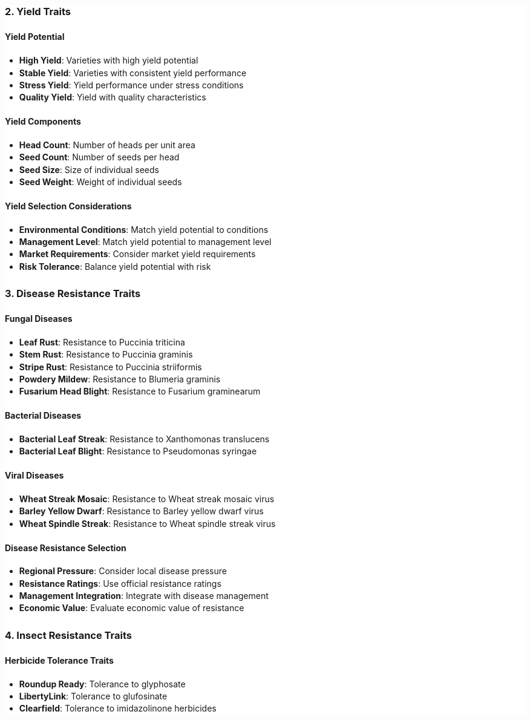 ### 2. Yield Traits

#### Yield Potential
- **High Yield**: Varieties with high yield potential
- **Stable Yield**: Varieties with consistent yield performance
- **Stress Yield**: Yield performance under stress conditions
- **Quality Yield**: Yield with quality characteristics

#### Yield Components
- **Head Count**: Number of heads per unit area
- **Seed Count**: Number of seeds per head
- **Seed Size**: Size of individual seeds
- **Seed Weight**: Weight of individual seeds

#### Yield Selection Considerations
- **Environmental Conditions**: Match yield potential to conditions
- **Management Level**: Match yield potential to management level
- **Market Requirements**: Consider market yield requirements
- **Risk Tolerance**: Balance yield potential with risk

### 3. Disease Resistance Traits

#### Fungal Diseases
- **Leaf Rust**: Resistance to Puccinia triticina
- **Stem Rust**: Resistance to Puccinia graminis
- **Stripe Rust**: Resistance to Puccinia striiformis
- **Powdery Mildew**: Resistance to Blumeria graminis
- **Fusarium Head Blight**: Resistance to Fusarium graminearum

#### Bacterial Diseases
- **Bacterial Leaf Streak**: Resistance to Xanthomonas translucens
- **Bacterial Leaf Blight**: Resistance to Pseudomonas syringae

#### Viral Diseases
- **Wheat Streak Mosaic**: Resistance to Wheat streak mosaic virus
- **Barley Yellow Dwarf**: Resistance to Barley yellow dwarf virus
- **Wheat Spindle Streak**: Resistance to Wheat spindle streak virus

#### Disease Resistance Selection
- **Regional Pressure**: Consider local disease pressure
- **Resistance Ratings**: Use official resistance ratings
- **Management Integration**: Integrate with disease management
- **Economic Value**: Evaluate economic value of resistance

### 4. Insect Resistance Traits

#### Herbicide Tolerance Traits
- **Roundup Ready**: Tolerance to glyphosate
- **LibertyLink**: Tolerance to glufosinate
- **Clearfield**: Tolerance to imidazolinone herbicides
